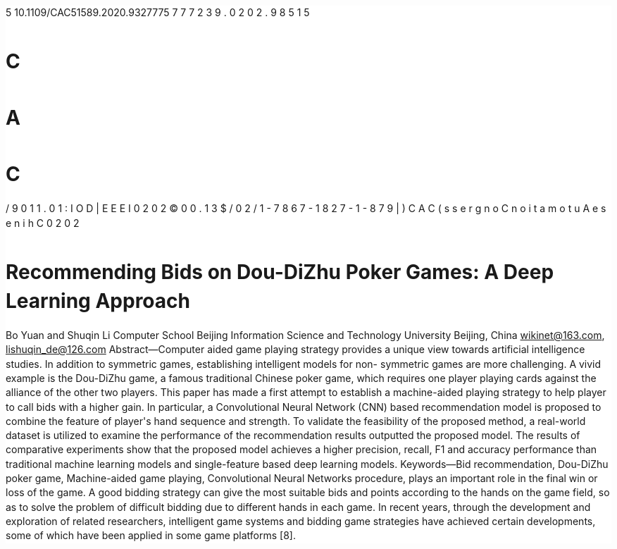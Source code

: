 5
10.1109/CAC51589.2020.9327775
7
7
7
2
3
9
.
0
2
0
2
.
9
8
5
1
5
# C
# A
# C
/
9
0
1
1
.
0
1 : I O D | E E E I 0 2 0 2 © 0 0 . 1 3 $ / 0 2 / 1 - 7 8 6 7 - 1 8 2 7 - 1 - 8 7 9 | ) C A C ( s s e r g n o C n o i t a m o t u A e s e n i h C 0 2 0 2
# Recommending Bids on Dou-DiZhu Poker Games: A Deep Learning Approach
Bo Yuan and Shuqin Li Computer School Beijing Information Science and Technology University Beijing, China wikinet@163.com, lishuqin_de@126.com
Abstract—Computer aided game playing strategy provides a unique view towards artificial intelligence studies. In addition to symmetric games, establishing intelligent models for non- symmetric games are more challenging. A vivid example is the Dou-DiZhu game, a famous traditional Chinese poker game, which requires one player playing cards against the alliance of the other two players. This paper has made a first attempt to establish a machine-aided playing strategy to help player to call bids with a higher gain. In particular, a Convolutional Neural Network (CNN) based recommendation model is proposed to combine the feature of player's hand sequence and strength. To validate the feasibility of the proposed method, a real-world dataset is utilized to examine the performance of the recommendation results outputted the proposed model. The results of comparative experiments show that the proposed model achieves a higher precision, recall, F1 and accuracy performance than traditional machine learning models and single-feature based deep learning models.
Keywords—Bid recommendation, Dou-DiZhu poker game, Machine-aided game playing, Convolutional Neural Networks
procedure, plays an important role in the final win or loss of the game. A good bidding strategy can give the most suitable bids and points according to the hands on the game field, so as to solve the problem of difficult bidding due to different hands in each game. In recent years, through the development and exploration of related researchers, intelligent game systems and bidding game strategies have achieved certain developments, some of which have been applied in some game platforms [8].